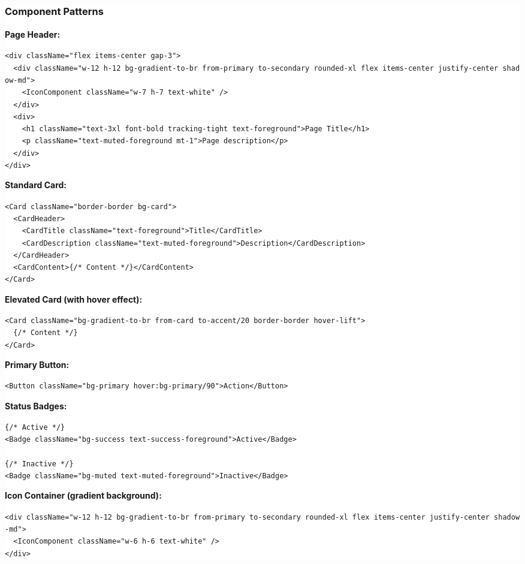 ### Component Patterns

**Page Header:**
```tsx
<div className="flex items-center gap-3">
  <div className="w-12 h-12 bg-gradient-to-br from-primary to-secondary rounded-xl flex items-center justify-center shadow-md">
    <IconComponent className="w-7 h-7 text-white" />
  </div>
  <div>
    <h1 className="text-3xl font-bold tracking-tight text-foreground">Page Title</h1>
    <p className="text-muted-foreground mt-1">Page description</p>
  </div>
</div>
```

**Standard Card:**
```tsx
<Card className="border-border bg-card">
  <CardHeader>
    <CardTitle className="text-foreground">Title</CardTitle>
    <CardDescription className="text-muted-foreground">Description</CardDescription>
  </CardHeader>
  <CardContent>{/* Content */}</CardContent>
</Card>
```

**Elevated Card (with hover effect):**
```tsx
<Card className="bg-gradient-to-br from-card to-accent/20 border-border hover-lift">
  {/* Content */}
</Card>
```

**Primary Button:**
```tsx
<Button className="bg-primary hover:bg-primary/90">Action</Button>
```

**Status Badges:**
```tsx
{/* Active */}
<Badge className="bg-success text-success-foreground">Active</Badge>

{/* Inactive */}
<Badge className="bg-muted text-muted-foreground">Inactive</Badge>
```

**Icon Container (gradient background):**
```tsx
<div className="w-12 h-12 bg-gradient-to-br from-primary to-secondary rounded-xl flex items-center justify-center shadow-md">
  <IconComponent className="w-6 h-6 text-white" />
</div>
```

